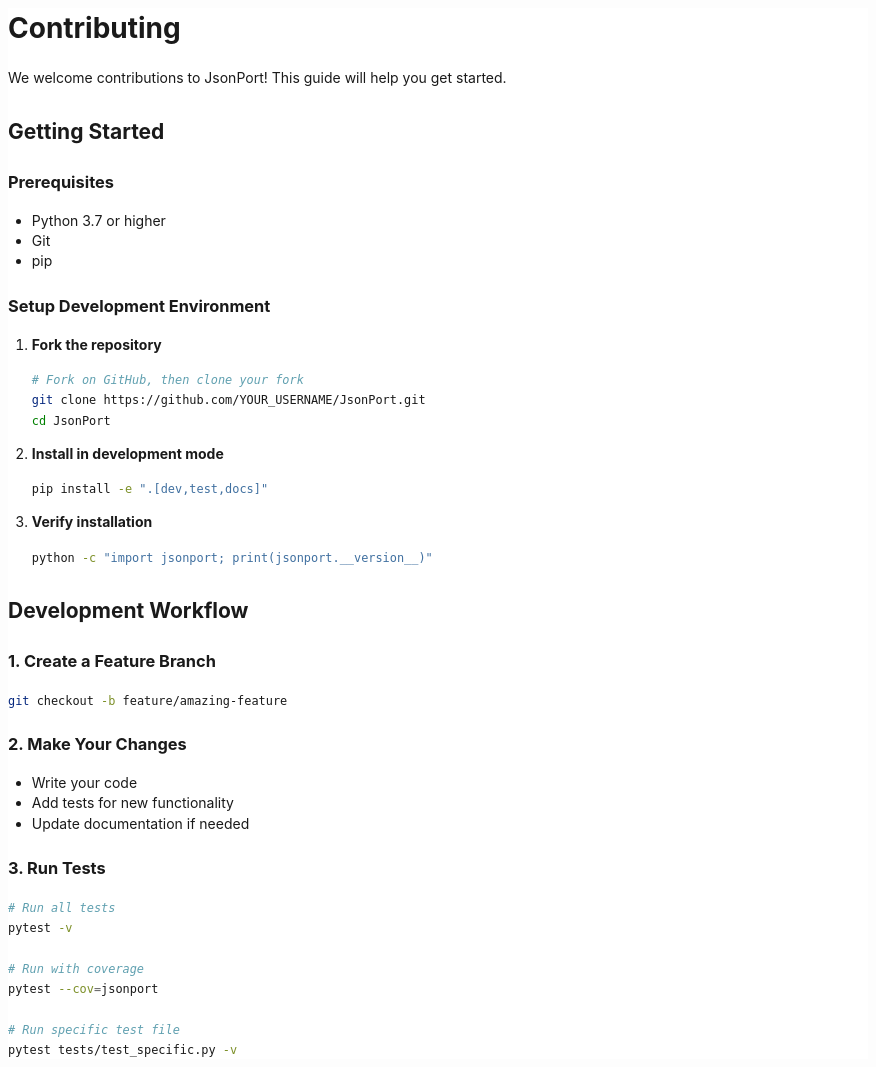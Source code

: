 # Contributing

We welcome contributions to JsonPort! This guide will help you get started.

## Getting Started

### Prerequisites

- Python 3.7 or higher
- Git
- pip

### Setup Development Environment

1. **Fork the repository**
   ```bash
   # Fork on GitHub, then clone your fork
   git clone https://github.com/YOUR_USERNAME/JsonPort.git
   cd JsonPort
   ```

2. **Install in development mode**
   ```bash
   pip install -e ".[dev,test,docs]"
   ```

3. **Verify installation**
   ```bash
   python -c "import jsonport; print(jsonport.__version__)"
   ```

## Development Workflow

### 1. Create a Feature Branch

```bash
git checkout -b feature/amazing-feature
```

### 2. Make Your Changes

- Write your code
- Add tests for new functionality
- Update documentation if needed

### 3. Run Tests

```bash
# Run all tests
pytest -v

# Run with coverage
pytest --cov=jsonport

# Run specific test file
pytest tests/test_specific.py -v
```
